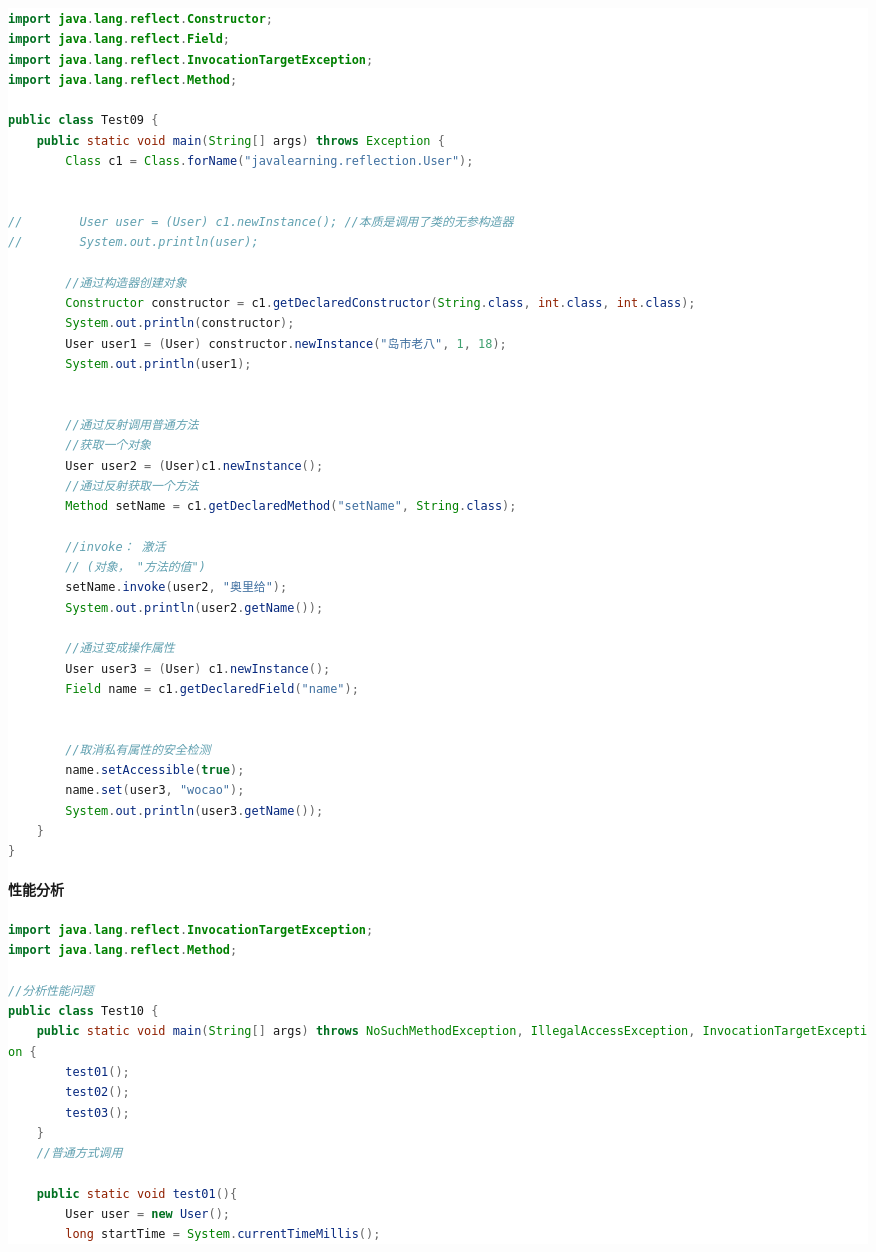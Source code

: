 ```java
import java.lang.reflect.Constructor;
import java.lang.reflect.Field;
import java.lang.reflect.InvocationTargetException;
import java.lang.reflect.Method;

public class Test09 {
    public static void main(String[] args) throws Exception {
        Class c1 = Class.forName("javalearning.reflection.User");


//        User user = (User) c1.newInstance(); //本质是调用了类的无参构造器
//        System.out.println(user);

        //通过构造器创建对象
        Constructor constructor = c1.getDeclaredConstructor(String.class, int.class, int.class);
        System.out.println(constructor);
        User user1 = (User) constructor.newInstance("岛市老八", 1, 18);
        System.out.println(user1);


        //通过反射调用普通方法
        //获取一个对象
        User user2 = (User)c1.newInstance();
        //通过反射获取一个方法
        Method setName = c1.getDeclaredMethod("setName", String.class);

        //invoke： 激活
        // (对象， "方法的值")
        setName.invoke(user2, "奥里给");
        System.out.println(user2.getName());

        //通过变成操作属性
        User user3 = (User) c1.newInstance();
        Field name = c1.getDeclaredField("name");


        //取消私有属性的安全检测
        name.setAccessible(true);
        name.set(user3, "wocao");
        System.out.println(user3.getName());
    }
}
```

#### 性能分析

```java
import java.lang.reflect.InvocationTargetException;
import java.lang.reflect.Method;

//分析性能问题
public class Test10 {
    public static void main(String[] args) throws NoSuchMethodException, IllegalAccessException, InvocationTargetException {
        test01();
        test02();
        test03();
    }
    //普通方式调用

    public static void test01(){
        User user = new User();
        long startTime = System.currentTimeMillis();

```